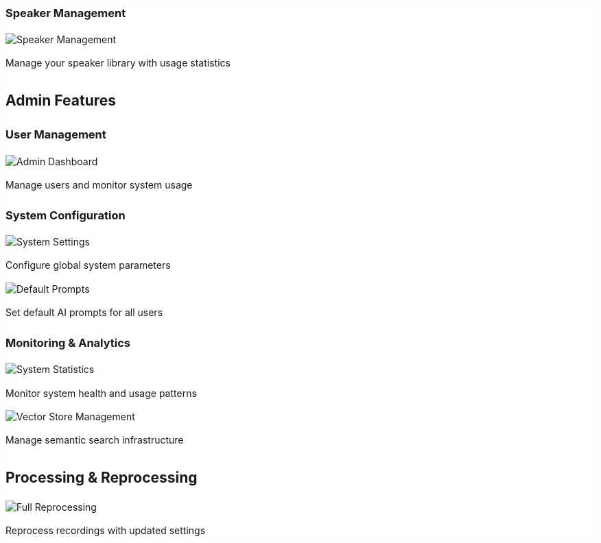 ### Speaker Management

<div class="screenshot-item">
  <img src="../assets/images/screenshots/settings speakr management.png" alt="Speaker Management" />
  <p class="caption">Manage your speaker library with usage statistics</p>
</div>

## Admin Features

### User Management

<div class="screenshot-item">
  <img src="../assets/images/screenshots/Admin dashboard.png" alt="Admin Dashboard" />
  <p class="caption">Manage users and monitor system usage</p>
</div>

### System Configuration

<div class="screenshot-grid">
  <div class="screenshot-item">
    <img src="../assets/images/screenshots/Admin system settings.png" alt="System Settings" />
    <p class="caption">Configure global system parameters</p>
  </div>
  
  <div class="screenshot-item">
    <img src="../assets/images/screenshots/Admin default prompts.png" alt="Default Prompts" />
    <p class="caption">Set default AI prompts for all users</p>
  </div>
</div>

### Monitoring & Analytics

<div class="screenshot-grid">
  <div class="screenshot-item">
    <img src="../assets/images/screenshots/Admin stats.png" alt="System Statistics" />
    <p class="caption">Monitor system health and usage patterns</p>
  </div>
  
  <div class="screenshot-item">
    <img src="../assets/images/screenshots/Admin vector store.png" alt="Vector Store Management" />
    <p class="caption">Manage semantic search infrastructure</p>
  </div>
</div>

## Processing & Reprocessing

<div class="screenshot-grid">
  <div class="screenshot-item">
    <img src="../assets/images/screenshots/full recording reprocessing.png" alt="Full Reprocessing" />
    <p class="caption">Reprocess recordings with updated settings</p>
  </div>
  